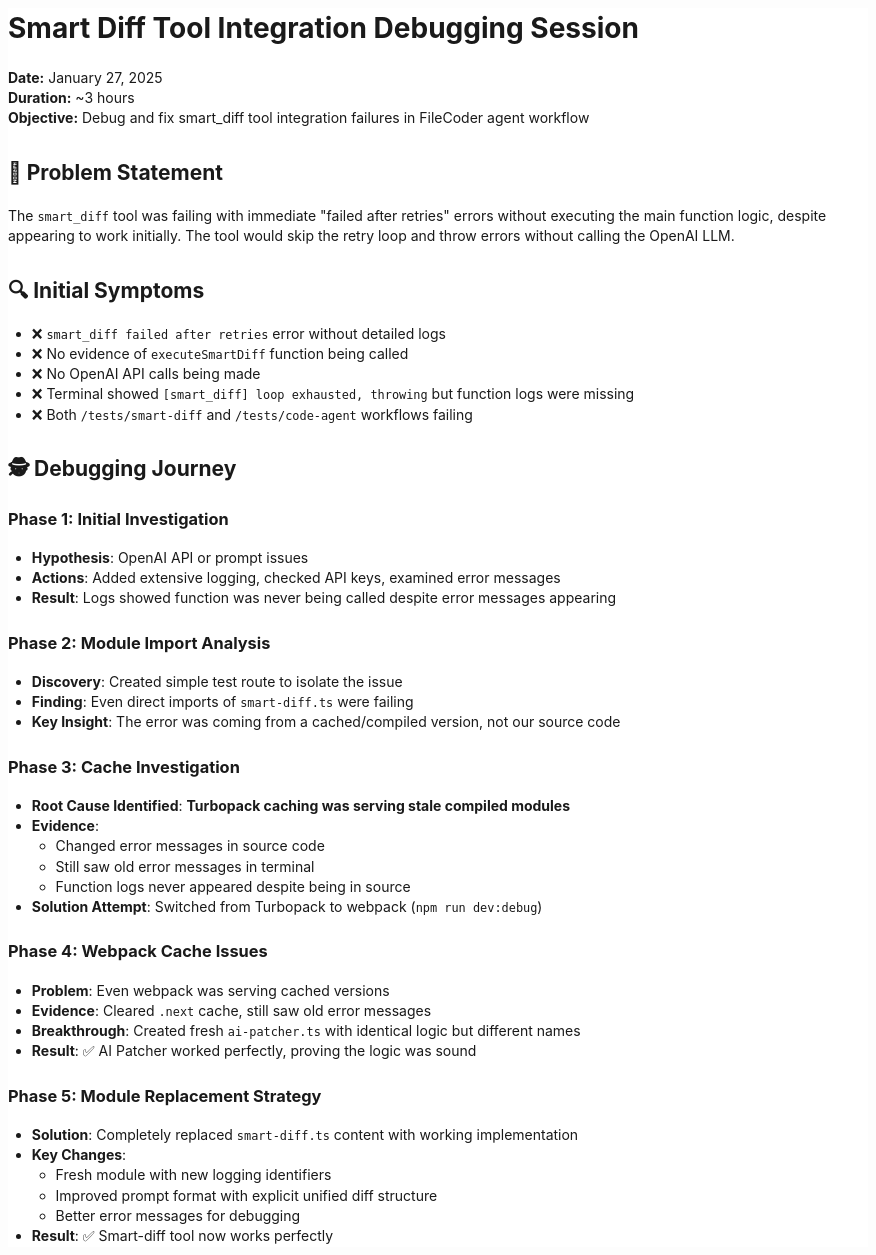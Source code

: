 # Smart Diff Tool Integration Debugging Session

**Date:** January 27, 2025  
**Duration:** ~3 hours  
**Objective:** Debug and fix smart_diff tool integration failures in FileCoder agent workflow

## 🎯 Problem Statement

The `smart_diff` tool was failing with immediate "failed after retries" errors without executing the main function logic, despite appearing to work initially. The tool would skip the retry loop and throw errors without calling the OpenAI LLM.

## 🔍 Initial Symptoms

- ❌ `smart_diff failed after retries` error without detailed logs
- ❌ No evidence of `executeSmartDiff` function being called
- ❌ No OpenAI API calls being made
- ❌ Terminal showed `[smart_diff] loop exhausted, throwing` but function logs were missing
- ❌ Both `/tests/smart-diff` and `/tests/code-agent` workflows failing

## 🕵️ Debugging Journey

### Phase 1: Initial Investigation
- **Hypothesis**: OpenAI API or prompt issues
- **Actions**: Added extensive logging, checked API keys, examined error messages
- **Result**: Logs showed function was never being called despite error messages appearing

### Phase 2: Module Import Analysis  
- **Discovery**: Created simple test route to isolate the issue
- **Finding**: Even direct imports of `smart-diff.ts` were failing
- **Key Insight**: The error was coming from a cached/compiled version, not our source code

### Phase 3: Cache Investigation
- **Root Cause Identified**: **Turbopack caching was serving stale compiled modules**
- **Evidence**: 
  - Changed error messages in source code
  - Still saw old error messages in terminal
  - Function logs never appeared despite being in source
- **Solution Attempt**: Switched from Turbopack to webpack (`npm run dev:debug`)

### Phase 4: Webpack Cache Issues
- **Problem**: Even webpack was serving cached versions
- **Evidence**: Cleared `.next` cache, still saw old error messages
- **Breakthrough**: Created fresh `ai-patcher.ts` with identical logic but different names
- **Result**: ✅ AI Patcher worked perfectly, proving the logic was sound

### Phase 5: Module Replacement Strategy
- **Solution**: Completely replaced `smart-diff.ts` content with working implementation
- **Key Changes**:
  - Fresh module with new logging identifiers
  - Improved prompt format with explicit unified diff structure
  - Better error messages for debugging
- **Result**: ✅ Smart-diff tool now works perfectly
